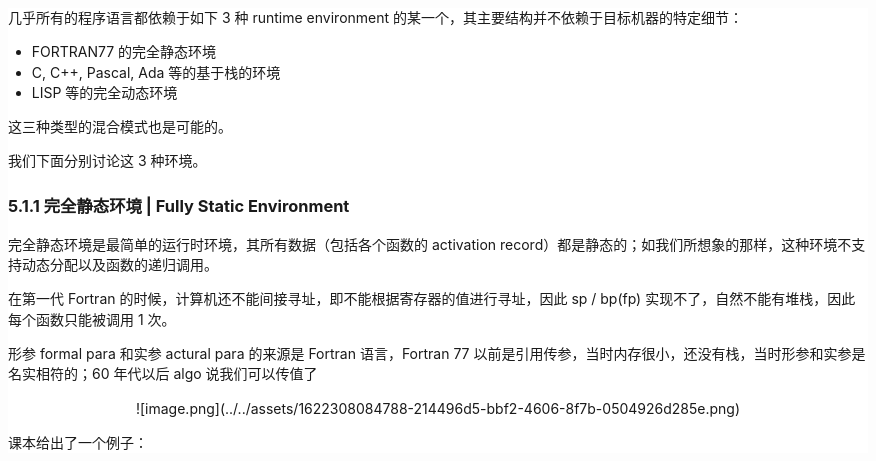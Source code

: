 几乎所有的程序语言都依赖于如下 3 种 runtime environment 的某一个，其主要结构并不依赖于目标机器的特定细节：

   - FORTRAN77 的完全静态环境
   - C, C++, Pascal, Ada 等的基于栈的环境
   - LISP 等的完全动态环境

这三种类型的混合模式也是可能的。

我们下面分别讨论这 3 种环境。


### 5.1.1 完全静态环境 | Fully Static Environment
完全静态环境是最简单的运行时环境，其所有数据（包括各个函数的 activation record）都是静态的；如我们所想象的那样，这种环境不支持动态分配以及函数的递归调用。

在第一代 Fortran 的时候，计算机还不能间接寻址，即不能根据寄存器的值进行寻址，因此 sp / bp(fp) 实现不了，自然不能有堆栈，因此每个函数只能被调用 1 次。

形参 formal para 和实参 actural para 的来源是 Fortran 语言，Fortran 77 以前是引用传参，当时内存很小，还没有栈，当时形参和实参是名实相符的；60 年代以后 algo 说我们可以传值了

<center>![image.png](../../assets/1622308084788-214496d5-bbf2-4606-8f7b-0504926d285e.png)</center>

课本给出了一个例子：
